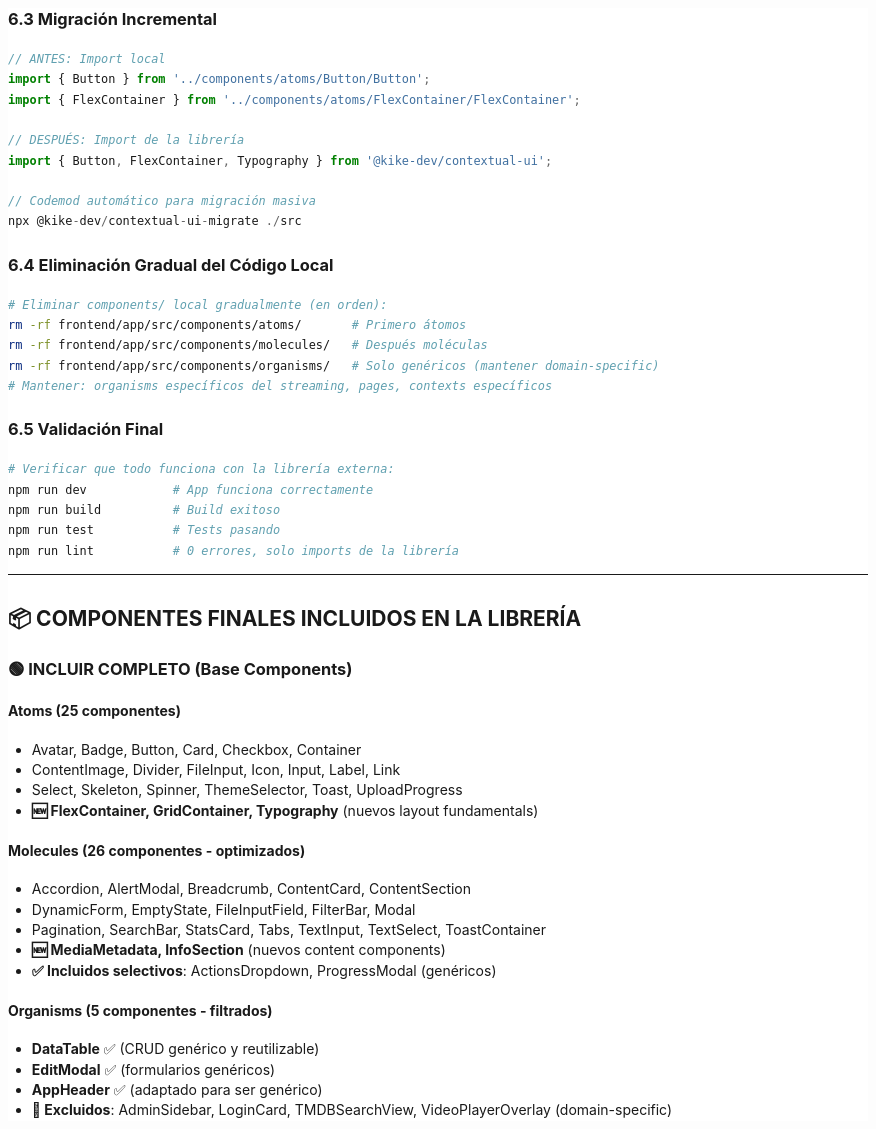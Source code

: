 ### **6.3 Migración Incremental**
```javascript
// ANTES: Import local
import { Button } from '../components/atoms/Button/Button';
import { FlexContainer } from '../components/atoms/FlexContainer/FlexContainer';

// DESPUÉS: Import de la librería
import { Button, FlexContainer, Typography } from '@kike-dev/contextual-ui';

// Codemod automático para migración masiva
npx @kike-dev/contextual-ui-migrate ./src
```

### **6.4 Eliminación Gradual del Código Local**
```bash
# Eliminar components/ local gradualmente (en orden):
rm -rf frontend/app/src/components/atoms/       # Primero átomos
rm -rf frontend/app/src/components/molecules/   # Después moléculas
rm -rf frontend/app/src/components/organisms/   # Solo genéricos (mantener domain-specific)
# Mantener: organisms específicos del streaming, pages, contexts específicos
```

### **6.5 Validación Final**
```bash
# Verificar que todo funciona con la librería externa:
npm run dev            # App funciona correctamente
npm run build          # Build exitoso 
npm run test           # Tests pasando
npm run lint           # 0 errores, solo imports de la librería
```

---

## 📦 **COMPONENTES FINALES INCLUIDOS EN LA LIBRERÍA**

### **🟢 INCLUIR COMPLETO (Base Components)**

#### **Atoms (25 componentes)**
- Avatar, Badge, Button, Card, Checkbox, Container
- ContentImage, Divider, FileInput, Icon, Input, Label, Link
- Select, Skeleton, Spinner, ThemeSelector, Toast, UploadProgress
- **🆕 FlexContainer, GridContainer, Typography** (nuevos layout fundamentals)

#### **Molecules (26 componentes - optimizados)**
- Accordion, AlertModal, Breadcrumb, ContentCard, ContentSection
- DynamicForm, EmptyState, FileInputField, FilterBar, Modal
- Pagination, SearchBar, StatsCard, Tabs, TextInput, TextSelect, ToastContainer
- **🆕 MediaMetadata, InfoSection** (nuevos content components)
- **✅ Incluidos selectivos**: ActionsDropdown, ProgressModal (genéricos)

#### **Organisms (5 componentes - filtrados)**
- **DataTable** ✅ (CRUD genérico y reutilizable)
- **EditModal** ✅ (formularios genéricos)  
- **AppHeader** ✅ (adaptado para ser genérico)
- **🔄 Excluidos**: AdminSidebar, LoginCard, TMDBSearchView, VideoPlayerOverlay (domain-specific)
